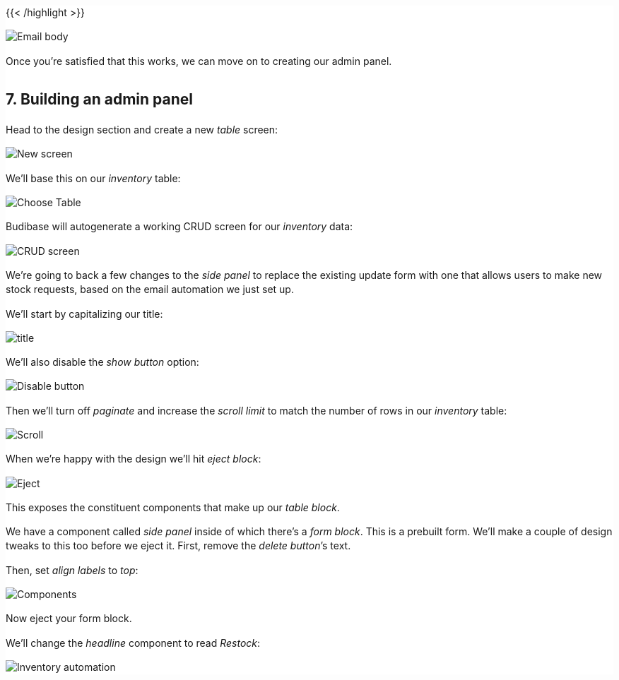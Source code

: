 {{< /highlight >}}

![Email body](https://res.cloudinary.com/daog6scxm/image/upload/v1698943571/cms/inventory-automation/Inventory_Automation_38_i7xwtl.webp "Email body")

Once you’re satisfied that this works, we can move on to creating our admin panel.

## 7. Building an admin panel

Head to the design section and create a new *table* screen:

![New screen](https://res.cloudinary.com/daog6scxm/image/upload/v1698943571/cms/inventory-automation/Inventory_Automation_39_pancuh.webp "New screen")

We’ll base this on our *inventory* table:

![Choose Table](https://res.cloudinary.com/daog6scxm/image/upload/v1698943570/cms/inventory-automation/Inventory_Automation_40_idnkze.webp "Choose Table")

Budibase will autogenerate a working CRUD screen for our *inventory* data:

![CRUD screen](https://res.cloudinary.com/daog6scxm/image/upload/v1698943569/cms/inventory-automation/Inventory_Automation_41_ystysm.webp "CRUD screen")

We’re going to back a few changes to the *side panel* to replace the existing update form with one that allows users to make new stock requests, based on the email automation we just set up.

We’ll start by capitalizing our title:

![title](https://res.cloudinary.com/daog6scxm/image/upload/v1698943568/cms/inventory-automation/Inventory_Automation_42_nfcaxq.webp "title")

We’ll also disable the *show button* option:

![Disable button](https://res.cloudinary.com/daog6scxm/image/upload/v1698943568/cms/inventory-automation/Inventory_Automation_43_qv0kdz.webp "Disable button")

Then we’ll turn off *paginate* and increase the *scroll limit* to match the number of rows in our *inventory* table:

![Scroll](https://res.cloudinary.com/daog6scxm/image/upload/v1698943567/cms/inventory-automation/Inventory_Automation_44_giegr5.webp "Scroll")

When we’re happy with the design we’ll hit *eject block*:

![Eject](https://res.cloudinary.com/daog6scxm/image/upload/v1698943566/cms/inventory-automation/Inventory_Automation_45_pkmskz.webp "Eject")

This exposes the constituent components that make up our *table block*.

We have a component called *side panel* inside of which there’s a *form block*. This is a prebuilt form. We’ll make a couple of design tweaks to this too before we eject it. First, remove the *delete button*’s text.

Then, set *align labels* to *top*:

![Components](https://res.cloudinary.com/daog6scxm/image/upload/v1698943565/cms/inventory-automation/Inventory_Automation_47_c4qxsk.webp "Components")

Now eject your form block.

We’ll change the *headline* component to read *Restock*:

![Inventory automation](https://res.cloudinary.com/daog6scxm/image/upload/v1698943564/cms/inventory-automation/Inventory_Automation_48_zilbkz.webp "Headline")
